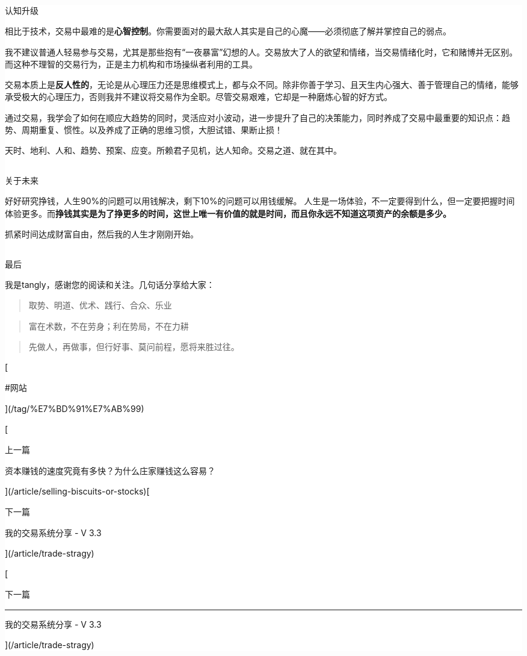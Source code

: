#### 

[](#4ca214298581473eae0f02802cd991aa "认知升级")认知升级

相比于技术，交易中最难的是**心智控制**。你需要面对的最大敌人其实是自己的心魔——必须彻底了解并掌控自己的弱点。

我不建议普通人轻易参与交易，尤其是那些抱有“一夜暴富”幻想的人。交易放大了人的欲望和情绪，当交易情绪化时，它和赌博并无区别。而这种不理智的交易行为，正是主力机构和市场操纵者利用的工具。

交易本质上是**反人性的**，无论是从心理压力还是思维模式上，都与众不同。除非你善于学习、且天生内心强大、善于管理自己的情绪，能够承受极大的心理压力，否则我并不建议将交易作为全职。尽管交易艰难，它却是一种磨炼心智的好方式。

通过交易，我学会了如何在顺应大趋势的同时，灵活应对小波动，进一步提升了自己的决策能力，同时养成了交易中最重要的知识点：趋势、周期重复、惯性。以及养成了正确的思维习惯，大胆试错、果断止损！

天时、地利、人和、趋势、预案、应变。所赖君子见机，达人知命。交易之道、就在其中。

## 

[](#b9dfcbf3e6d44659ad839a92fc3ff24f "关于未来")关于未来

好好研究挣钱，人生90%的问题可以用钱解决，剩下10%的问题可以用钱缓解。 人生是一场体验，不一定要得到什么，但一定要把握时间体验更多。而**挣钱其实是为了挣更多的时间，这世上唯一有价值的就是时间，而且你永远不知道这项资产的余额是多少。**

抓紧时间达成财富自由，然后我的人生才刚刚开始。

## 

[](#1ac404cfbab44e909c6607a95e456a8f "最后")最后

我是tangly，感谢您的阅读和关注。几句话分享给大家：

> 取势、明道、优术、践行、合众、乐业

> 富在术数，不在劳身；利在势局，不在力耕

> 先做人，再做事，但行好事、莫问前程，愿将来胜过往。

[

#网站

](/tag/%E7%BD%91%E7%AB%99)

[

上一篇

资本赚钱的速度究竟有多快？为什么庄家赚钱这么容易？

](/article/selling-biscuits-or-stocks)[

下一篇

我的交易系统分享 - V 3.3

](/article/trade-stragy)

[

下一篇

---

我的交易系统分享 - V 3.3

](/article/trade-stragy)
